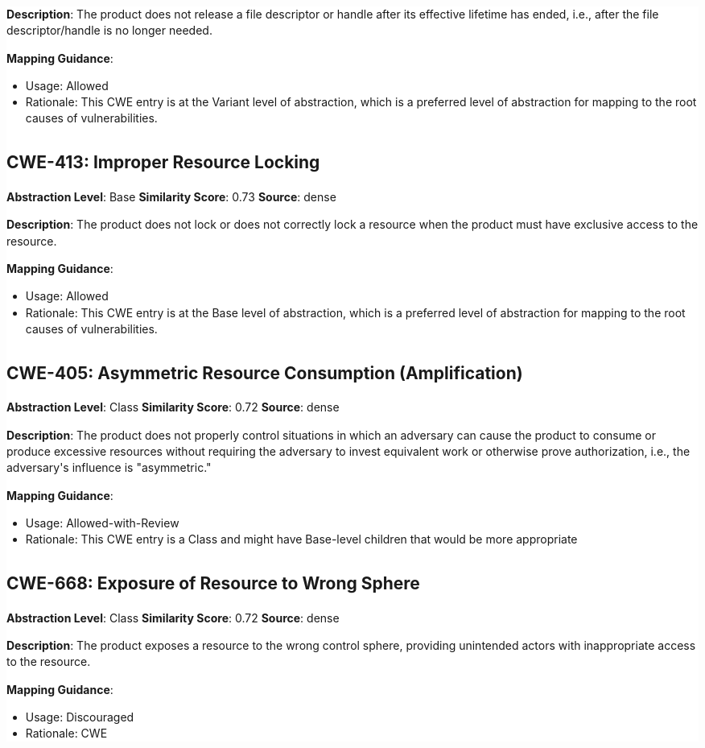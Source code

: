 **Description**:
The product does not release a file descriptor or handle after its effective lifetime has ended, i.e., after the file descriptor/handle is no longer needed.

**Mapping Guidance**:
- Usage: Allowed
- Rationale: This CWE entry is at the Variant level of abstraction, which is a preferred level of abstraction for mapping to the root causes of vulnerabilities.

## CWE-413: Improper Resource Locking
**Abstraction Level**: Base
**Similarity Score**: 0.73
**Source**: dense

**Description**:
The product does not lock or does not correctly lock a resource when the product must have exclusive access to the resource.

**Mapping Guidance**:
- Usage: Allowed
- Rationale: This CWE entry is at the Base level of abstraction, which is a preferred level of abstraction for mapping to the root causes of vulnerabilities.

## CWE-405: Asymmetric Resource Consumption (Amplification)
**Abstraction Level**: Class
**Similarity Score**: 0.72
**Source**: dense

**Description**:
The product does not properly control situations in which an adversary can cause the product to consume or produce excessive resources without requiring the adversary to invest equivalent work or otherwise prove authorization, i.e., the adversary's influence is "asymmetric."

**Mapping Guidance**:
- Usage: Allowed-with-Review
- Rationale: This CWE entry is a Class and might have Base-level children that would be more appropriate

## CWE-668: Exposure of Resource to Wrong Sphere
**Abstraction Level**: Class
**Similarity Score**: 0.72
**Source**: dense

**Description**:
The product exposes a resource to the wrong control sphere, providing unintended actors with inappropriate access to the resource.

**Mapping Guidance**:
- Usage: Discouraged
- Rationale: CWE